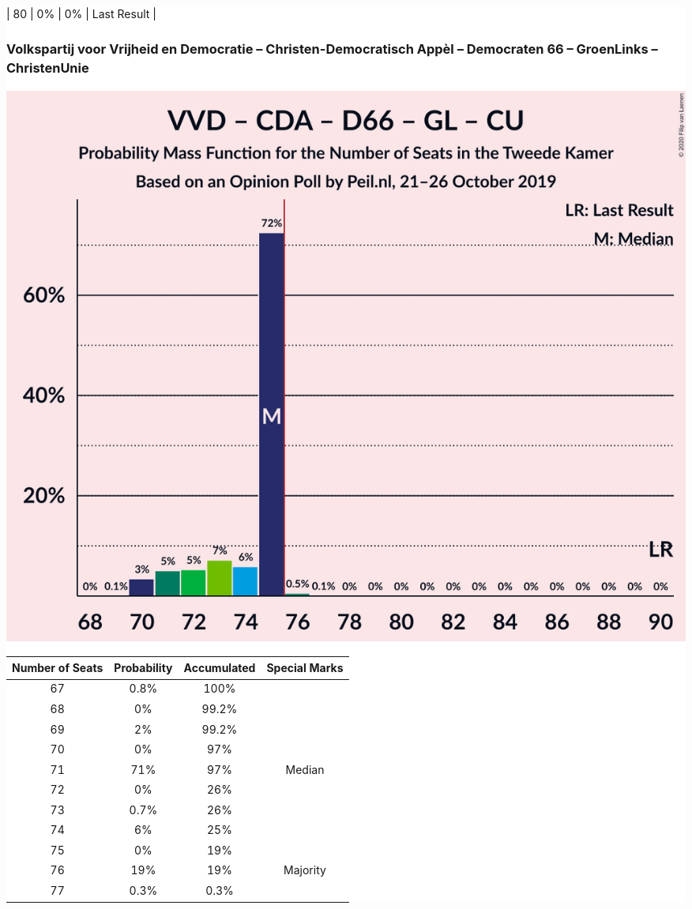 | 80 | 0% | 0% | Last Result |

### Volkspartij voor Vrijheid en Democratie – Christen-Democratisch Appèl – Democraten 66 – GroenLinks – ChristenUnie

![Graph with seats probability mass function not yet produced](2019-10-26-Peilnl-coalitions-seats-pmf-vvd–cda–d66–gl–cu.png "Seats Probability Mass Function")

| Number of Seats | Probability | Accumulated | Special Marks |
|:---------------:|:-----------:|:-----------:|:-------------:|
| 67 | 0.8% | 100% |  |
| 68 | 0% | 99.2% |  |
| 69 | 2% | 99.2% |  |
| 70 | 0% | 97% |  |
| 71 | 71% | 97% | Median |
| 72 | 0% | 26% |  |
| 73 | 0.7% | 26% |  |
| 74 | 6% | 25% |  |
| 75 | 0% | 19% |  |
| 76 | 19% | 19% | Majority |
| 77 | 0.3% | 0.3% |  |